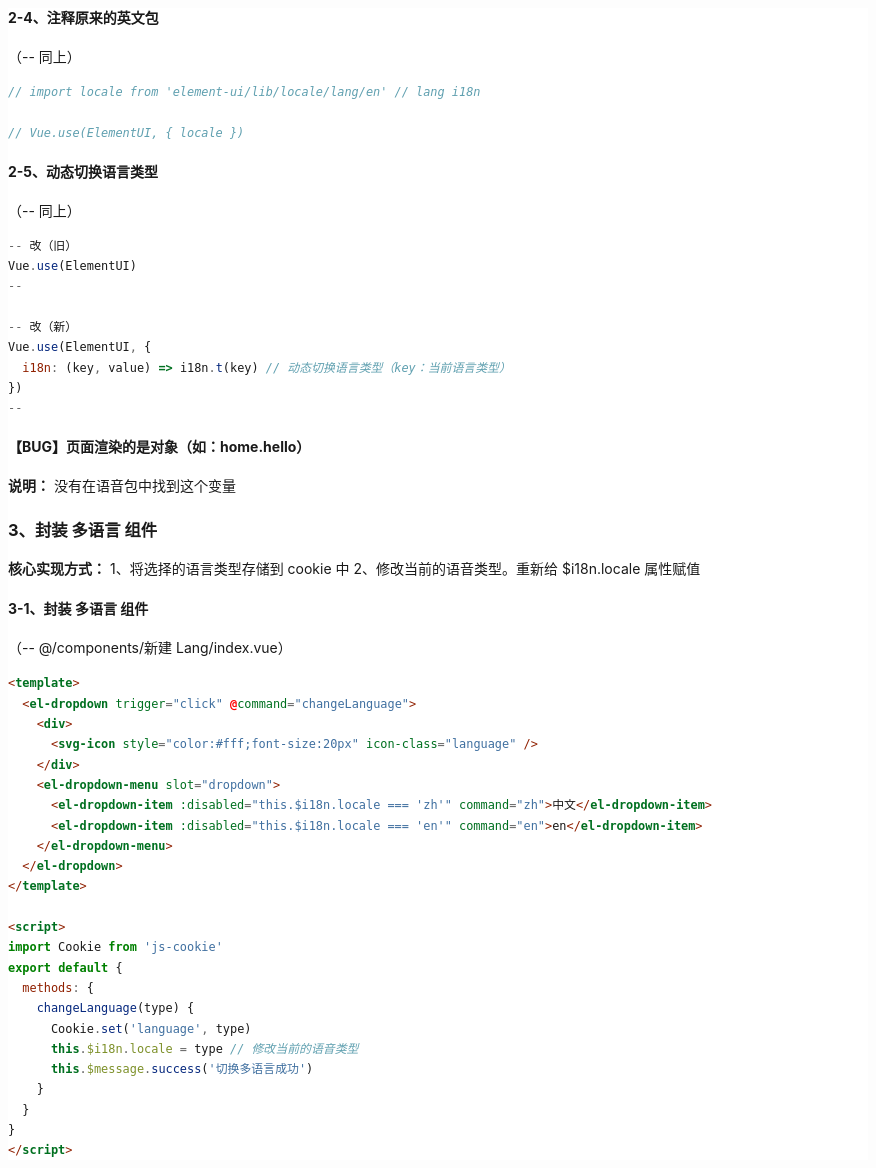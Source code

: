   #### 2-4、注释原来的英文包
  （-- 同上）
  ```js
  // import locale from 'element-ui/lib/locale/lang/en' // lang i18n

  // Vue.use(ElementUI, { locale })
  ```

  #### 2-5、动态切换语言类型
  （-- 同上）
  ```js
  -- 改（旧）
  Vue.use(ElementUI)
  --

  -- 改（新）
  Vue.use(ElementUI, {
    i18n: (key, value) => i18n.t(key) // 动态切换语言类型（key：当前语言类型）
  })
  --
  ```

  #### 【BUG】页面渲染的是对象（如：home.hello）
  **说明：** 没有在语音包中找到这个变量

  ### 3、封装 多语言 组件
  **核心实现方式：**
  1、将选择的语言类型存储到 cookie 中
  2、修改当前的语音类型。重新给 $i18n.locale 属性赋值

  #### 3-1、封装 多语言 组件
  （-- @/components/新建 Lang/index.vue）
  ```html
  <template>
    <el-dropdown trigger="click" @command="changeLanguage">
      <div>
        <svg-icon style="color:#fff;font-size:20px" icon-class="language" />
      </div>
      <el-dropdown-menu slot="dropdown">
        <el-dropdown-item :disabled="this.$i18n.locale === 'zh'" command="zh">中文</el-dropdown-item>
        <el-dropdown-item :disabled="this.$i18n.locale === 'en'" command="en">en</el-dropdown-item>
      </el-dropdown-menu>
    </el-dropdown>
  </template>

  <script>
  import Cookie from 'js-cookie'
  export default {
    methods: {
      changeLanguage(type) {
        Cookie.set('language', type)
        this.$i18n.locale = type // 修改当前的语音类型
        this.$message.success('切换多语言成功')
      }
    }
  }
  </script>
  ```
